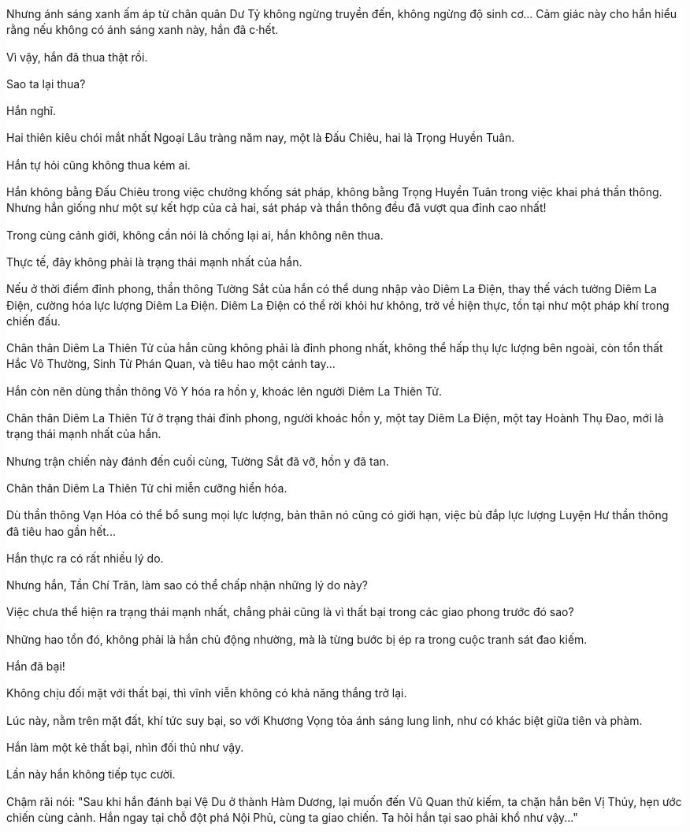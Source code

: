Nhưng ánh sáng xanh ấm áp từ chân quân Dư Tỷ không ngừng truyền đến, không ngừng độ sinh cơ... Cảm giác này cho hắn hiểu rằng nếu không có ánh sáng xanh này, hắn đã c·hết.

Vì vậy, hắn đã thua thật rồi.

Sao ta lại thua?

Hắn nghĩ.

Hai thiên kiêu chói mắt nhất Ngoại Lâu tràng năm nay, một là Đấu Chiêu, hai là Trọng Huyền Tuân.

Hắn tự hỏi cũng không thua kém ai.

Hắn không bằng Đấu Chiêu trong việc chưởng khống sát pháp, không bằng Trọng Huyền Tuân trong việc khai phá thần thông. Nhưng hắn giống như một sự kết hợp của cả hai, sát pháp và thần thông đều đã vượt qua đỉnh cao nhất!

Trong cùng cảnh giới, không cần nói là chống lại ai, hắn không nên thua.

Thực tế, đây không phải là trạng thái mạnh nhất của hắn.

Nếu ở thời điểm đỉnh phong, thần thông Tường Sắt của hắn có thể dung nhập vào Diêm La Điện, thay thế vách tường Diêm La Điện, cường hóa lực lượng Diêm La Điện. Diêm La Điện có thể rời khỏi hư không, trở về hiện thực, tồn tại như một pháp khí trong chiến đấu.

Chân thân Diêm La Thiên Tử của hắn cũng không phải là đỉnh phong nhất, không thể hấp thụ lực lượng bên ngoài, còn tổn thất Hắc Vô Thường, Sinh Tử Phán Quan, và tiêu hao một cánh tay...

Hắn còn nên dùng thần thông Vô Y hóa ra hồn y, khoác lên người Diêm La Thiên Tử.

Chân thân Diêm La Thiên Tử ở trạng thái đỉnh phong, người khoác hồn y, một tay Diêm La Điện, một tay Hoành Thụ Đao, mới là trạng thái mạnh nhất của hắn.

Nhưng trận chiến này đánh đến cuối cùng, Tường Sắt đã vỡ, hồn y đã tan.

Chân thân Diêm La Thiên Tử chỉ miễn cưỡng hiển hóa.

Dù thần thông Vạn Hóa có thể bổ sung mọi lực lượng, bản thân nó cũng có giới hạn, việc bù đắp lực lượng Luyện Hư thần thông đã tiêu hao gần hết...

Hắn thực ra có rất nhiều lý do.

Nhưng hắn, Tần Chí Trăn, làm sao có thể chấp nhận những lý do này?

Việc chưa thể hiện ra trạng thái mạnh nhất, chẳng phải cũng là vì thất bại trong các giao phong trước đó sao?

Những hao tổn đó, không phải là hắn chủ động nhường, mà là từng bước bị ép ra trong cuộc tranh sát đao kiếm.

Hắn đã bại!

Không chịu đối mặt với thất bại, thì vĩnh viễn không có khả năng thắng trở lại.

Lúc này, nằm trên mặt đất, khí tức suy bại, so với Khương Vọng tỏa ánh sáng lung linh, như có khác biệt giữa tiên và phàm.

Hắn làm một kẻ thất bại, nhìn đối thủ như vậy.

Lần này hắn không tiếp tục cười.

Chậm rãi nói: "Sau khi hắn đánh bại Vệ Du ở thành Hàm Dương, lại muốn đến Vũ Quan thử kiếm, ta chặn hắn bên Vị Thủy, hẹn ước chiến cùng cảnh. Hắn ngay tại chỗ đột phá Nội Phủ, cùng ta giao chiến. Ta hỏi hắn tại sao phải khổ như vậy..."
